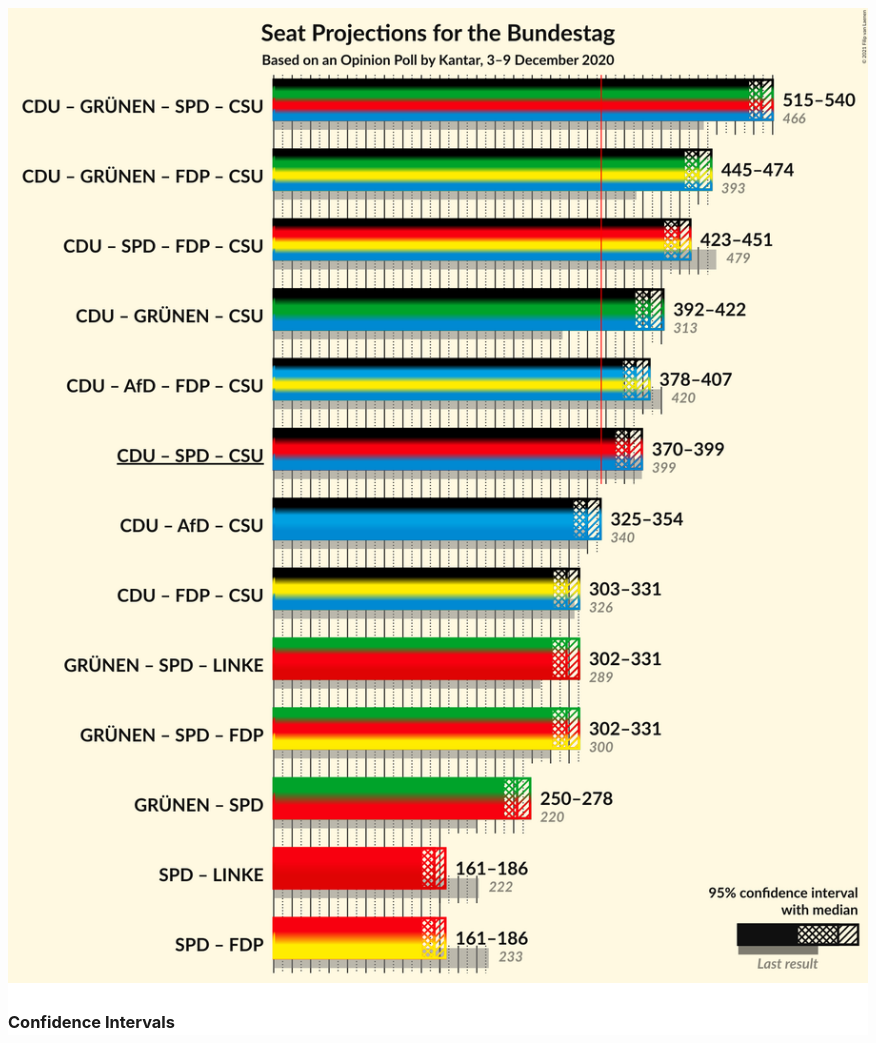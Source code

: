 ![Graph with coalitions seats not yet produced](2020-12-09-Kantar-coalitions-seats.png "Coalitions Seats")

### Confidence Intervals

